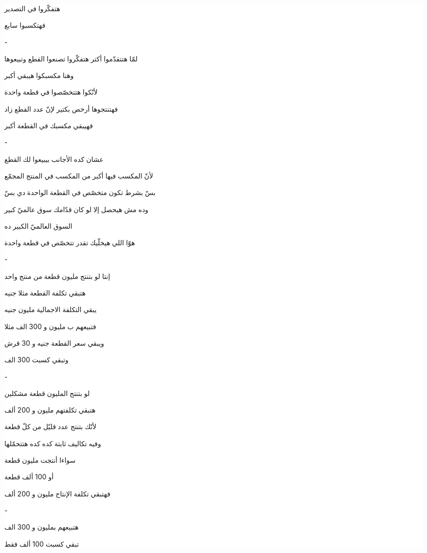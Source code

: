 هتفكّروا في التصدير

فهتكسبوا سابع

\-

لمّا هتتقدّموا أكتر هتفكّروا تصنعوا القطع وتبيعوها

وهنا مكسبكوا هيبقي أكبر

لأنّكوا هتتخصّصوا في قطعة واحدة

فهتنتجوها أرخص بكتير لإنّ عدد القطع زاد

فهيبقي مكسبك في القطعة أكبر

\-

عشان كده الأجانب بيبيعوا لك القطع

لأنّ المكسب فيها أكبر من المكسب في المنتج المجمّع

بسّ بشرط تكون متخصّص في القطعة الواحدة دي بسّ

وده مش هيحصل إلا لو كان قدّامك سوق عالميّ كبير

السوق العالميّ الكبير ده

هوّا اللي هيخلّيك تقدر تتخصّص في قطعة واحدة

\-

إنتا لو بتنتج مليون قطعة من منتج واحد

هتبقي تكلفة القطعة مثلا جنيه

يبقي التكلفة الاجمالية مليون جنيه

فتبيعهم ب مليون و 300 الف مثلا

ويبقي سعر القطعة جنيه و 30 قرش

وتبقي كسبت 300 الف

\-

لو بتنتج المليون قطعة مشكلين

هتبقي تكلفتهم مليون و 200 ألف

لأنّك بتنتج عدد قليّل من كلّ قطعة

وفيه تكاليف ثابتة كده كده هتتحمّلها

سواءا أنتجت مليون قطعة

أو 100 ألف قطعة

فهتبقي تكلفة الإنتاج مليون و 200 ألف

\-

هتبيعهم بمليون و 300 الف

تبقي كسبت 100 ألف فقط
